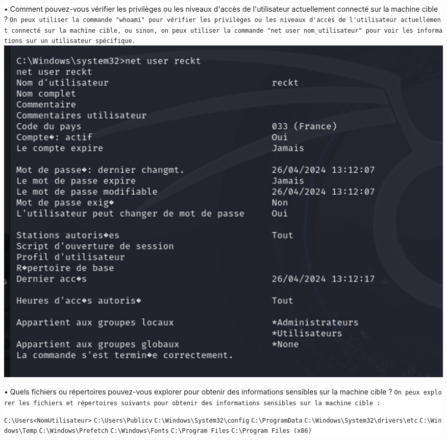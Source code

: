 •	Comment pouvez-vous vérifier les privilèges ou les niveaux d'accès de l'utilisateur actuellement connecté sur la machine cible ?
``On peux utiliser la commande "whoami" pour vérifier les privilèges ou les niveaux d'accès de l'utilisateur actuellement connecté sur la machine cible, ou sinon, on peux utiliser la commande "net user nom_utilisateur" pour voir les informations sur un utilisateur spécifique.``
![alt text](image-25.png)

•	Quels fichiers ou répertoires pouvez-vous explorer pour obtenir des informations sensibles sur la machine cible ?
``On peux explorer les fichiers et répertoires suivants pour obtenir des informations sensibles sur la machine cible :``

``C:\Users<NomUtilisateur>``
``C:\Users\Publicv``
``C:\Windows\System32\config``
``C:\ProgramData``
``C:\Windows\System32\drivers\etc``
``C:\Windows\Temp``
``C:\Windows\Prefetch``
``C:\Windows\Fonts``
``C:\Program Files``
``C:\Program Files (x86)``